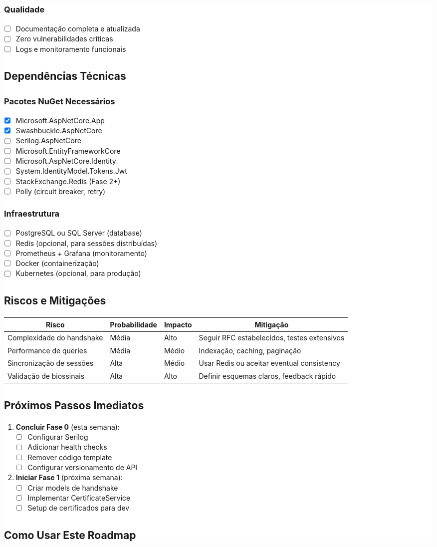 ### Qualidade
- [ ] Documentação completa e atualizada
- [ ] Zero vulnerabilidades críticas
- [ ] Logs e monitoramento funcionais

## Dependências Técnicas

### Pacotes NuGet Necessários
- [x] Microsoft.AspNetCore.App
- [x] Swashbuckle.AspNetCore
- [ ] Serilog.AspNetCore
- [ ] Microsoft.EntityFrameworkCore
- [ ] Microsoft.AspNetCore.Identity
- [ ] System.IdentityModel.Tokens.Jwt
- [ ] StackExchange.Redis (Fase 2+)
- [ ] Polly (circuit breaker, retry)

### Infraestrutura
- [ ] PostgreSQL ou SQL Server (database)
- [ ] Redis (opcional, para sessões distribuídas)
- [ ] Prometheus + Grafana (monitoramento)
- [ ] Docker (containerização)
- [ ] Kubernetes (opcional, para produção)

## Riscos e Mitigações

| Risco | Probabilidade | Impacto | Mitigação |
|-------|---------------|---------|-----------|
| Complexidade do handshake | Média | Alto | Seguir RFC estabelecidos, testes extensivos |
| Performance de queries | Média | Médio | Indexação, caching, paginação |
| Sincronização de sessões | Alta | Médio | Usar Redis ou aceitar eventual consistency |
| Validação de biossinais | Alta | Alto | Definir esquemas claros, feedback rápido |

## Próximos Passos Imediatos

1. **Concluir Fase 0** (esta semana):
   - [ ] Configurar Serilog
   - [ ] Adicionar health checks
   - [ ] Remover código template
   - [ ] Configurar versionamento de API

2. **Iniciar Fase 1** (próxima semana):
   - [ ] Criar models de handshake
   - [ ] Implementar CertificateService
   - [ ] Setup de certificados para dev

## Como Usar Este Roadmap
